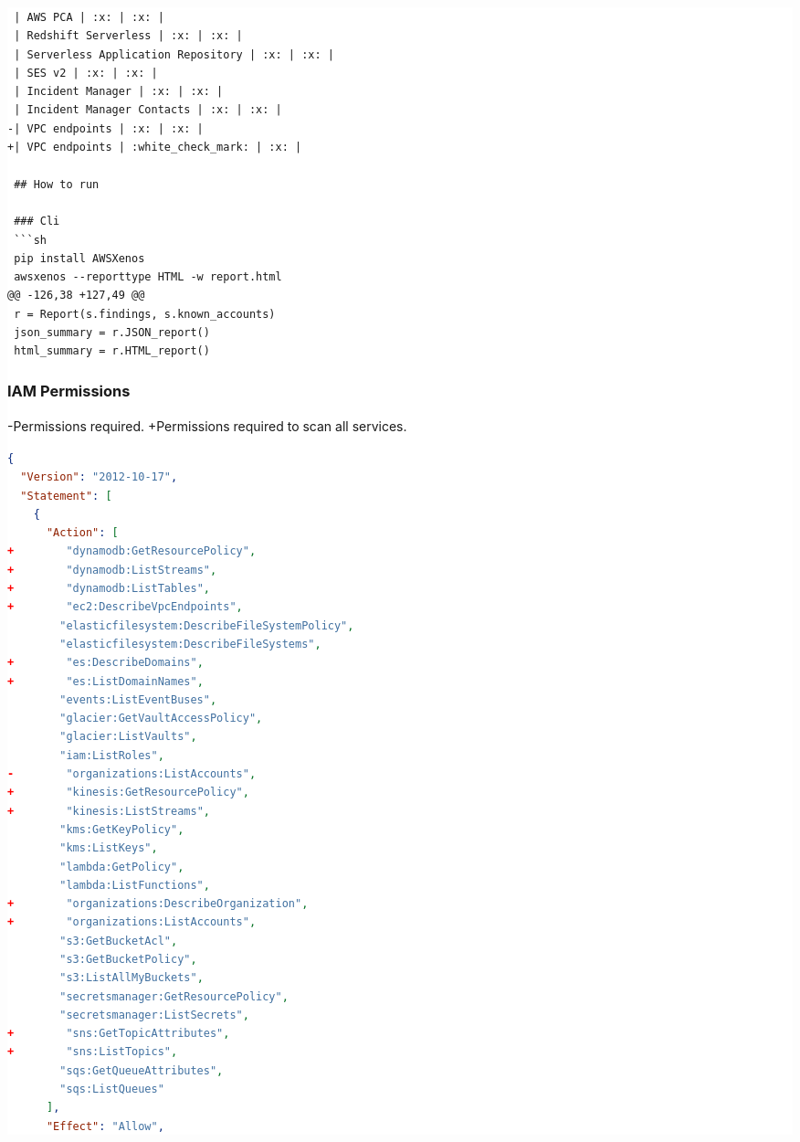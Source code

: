 ```
 | AWS PCA | :x: | :x: |
 | Redshift Serverless | :x: | :x: |
 | Serverless Application Repository | :x: | :x: |
 | SES v2 | :x: | :x: |
 | Incident Manager | :x: | :x: |
 | Incident Manager Contacts | :x: | :x: |
-| VPC endpoints | :x: | :x: |
+| VPC endpoints | :white_check_mark: | :x: |
 
 ## How to run
 
 ### Cli
 ```sh
 pip install AWSXenos
 awsxenos --reporttype HTML -w report.html
@@ -126,38 +127,49 @@
 r = Report(s.findings, s.known_accounts)
 json_summary = r.JSON_report()
 html_summary = r.HTML_report()
 ```
 
 ### IAM Permissions
 
-Permissions required.
+Permissions required to scan all services.
 
 ```json
 {
   "Version": "2012-10-17",
   "Statement": [
     {
       "Action": [
+        "dynamodb:GetResourcePolicy",
+        "dynamodb:ListStreams",
+        "dynamodb:ListTables",
+        "ec2:DescribeVpcEndpoints",
         "elasticfilesystem:DescribeFileSystemPolicy",
         "elasticfilesystem:DescribeFileSystems",
+        "es:DescribeDomains",
+        "es:ListDomainNames",
         "events:ListEventBuses",
         "glacier:GetVaultAccessPolicy",
         "glacier:ListVaults",
         "iam:ListRoles",
-        "organizations:ListAccounts",
+        "kinesis:GetResourcePolicy",
+        "kinesis:ListStreams", 
         "kms:GetKeyPolicy",
         "kms:ListKeys",
         "lambda:GetPolicy",
         "lambda:ListFunctions",
+        "organizations:DescribeOrganization",
+        "organizations:ListAccounts",
         "s3:GetBucketAcl",
         "s3:GetBucketPolicy",
         "s3:ListAllMyBuckets",
         "secretsmanager:GetResourcePolicy",
         "secretsmanager:ListSecrets",
+        "sns:GetTopicAttributes",
+        "sns:ListTopics",
         "sqs:GetQueueAttributes",
         "sqs:ListQueues"
       ],
       "Effect": "Allow",
 ```